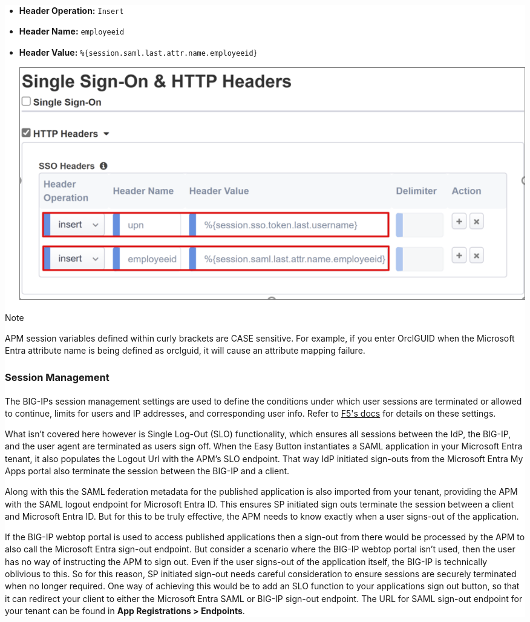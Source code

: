 * **Header Operation:** `Insert`
* **Header Name:** `employeeid`
* **Header Value:** `%{session.saml.last.attr.name.employeeid}`

   ![Screenshot for SSO and HTTP headers.](./media/f5-big-ip-headers-easy-button/sso-http-headers.png)

>[!NOTE]
>APM session variables defined within curly brackets are CASE sensitive. For example, if you enter OrclGUID when the Microsoft Entra attribute name is being defined as orclguid, it will cause an attribute mapping failure.

### Session Management

The BIG-IPs session management settings are used to define the conditions under which user sessions are terminated or allowed to continue, limits for users and IP addresses, and corresponding user info. Refer to [F5's docs](https://support.f5.com/csp/article/K18390492) for details on these settings.

What isn’t covered here however is Single Log-Out (SLO) functionality, which ensures all sessions between the IdP, the BIG-IP, and the user agent are terminated as users sign off. When the Easy Button instantiates a SAML application in your Microsoft Entra tenant, it also populates the Logout Url with the APM’s SLO endpoint. That way IdP initiated sign-outs from the Microsoft Entra My Apps portal also terminate the session between the BIG-IP and a client.

Along with this the SAML federation metadata for the published application is also imported from your tenant, providing the APM with the SAML logout endpoint for Microsoft Entra ID. This ensures SP initiated sign outs terminate the session between a client and Microsoft Entra ID. But for this to be truly effective, the APM needs to know exactly when a user signs-out of the application.

If the BIG-IP webtop portal is used to access published applications then a sign-out from there would be processed by the APM to also call the Microsoft Entra sign-out endpoint. But consider a scenario where the BIG-IP webtop portal isn’t used, then the user has no way of instructing the APM to sign out. Even if the user signs-out of the application itself, the BIG-IP is technically oblivious to this. So for this reason, SP initiated sign-out needs careful consideration to ensure sessions are securely terminated when no longer required. One way of achieving this would be to add an SLO function to your applications sign out button, so that it can redirect your client to either the Microsoft Entra SAML or BIG-IP sign-out endpoint. The URL for SAML sign-out endpoint for your tenant can be found in **App Registrations > Endpoints**.
